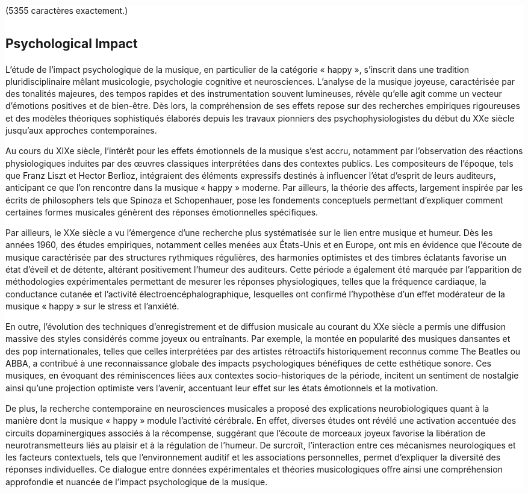 (5355 caractères exactement.)

## Psychological Impact

L’étude de l’impact psychologique de la musique, en particulier de la catégorie « happy », s’inscrit
dans une tradition pluridisciplinaire mêlant musicologie, psychologie cognitive et neurosciences.
L’analyse de la musique joyeuse, caractérisée par des tonalités majeures, des tempos rapides et des
instrumentation souvent lumineuses, révèle qu’elle agit comme un vecteur d’émotions positives et de
bien-être. Dès lors, la compréhension de ses effets repose sur des recherches empiriques rigoureuses
et des modèles théoriques sophistiqués élaborés depuis les travaux pionniers des
psychophysiologistes du début du XXe siècle jusqu’aux approches contemporaines.

Au cours du XIXe siècle, l’intérêt pour les effets émotionnels de la musique s’est accru, notamment
par l’observation des réactions physiologiques induites par des œuvres classiques interprétées dans
des contextes publics. Les compositeurs de l’époque, tels que Franz Liszt et Hector Berlioz,
intégraient des éléments expressifs destinés à influencer l’état d’esprit de leurs auditeurs,
anticipant ce que l’on rencontre dans la musique « happy » moderne. Par ailleurs, la théorie des
affects, largement inspirée par les écrits de philosophers tels que Spinoza et Schopenhauer, pose
les fondements conceptuels permettant d’expliquer comment certaines formes musicales génèrent des
réponses émotionnelles spécifiques.

Par ailleurs, le XXe siècle a vu l’émergence d’une recherche plus systématisée sur le lien entre
musique et humeur. Dès les années 1960, des études empiriques, notamment celles menées aux
États-Unis et en Europe, ont mis en évidence que l’écoute de musique caractérisée par des structures
rythmiques régulières, des harmonies optimistes et des timbres éclatants favorise un état d’éveil et
de détente, altérant positivement l’humeur des auditeurs. Cette période a également été marquée par
l’apparition de méthodologies expérimentales permettant de mesurer les réponses physiologiques,
telles que la fréquence cardiaque, la conductance cutanée et l’activité électroencéphalographique,
lesquelles ont confirmé l’hypothèse d’un effet modérateur de la musique « happy » sur le stress et
l’anxiété.

En outre, l’évolution des techniques d’enregistrement et de diffusion musicale au courant du XXe
siècle a permis une diffusion massive des styles considérés comme joyeux ou entraînants. Par
exemple, la montée en popularité des musiques dansantes et des pop internationales, telles que
celles interprétées par des artistes rétroactifs historiquement reconnus comme The Beatles ou ABBA,
a contribué à une reconnaissance globale des impacts psychologiques bénéfiques de cette esthétique
sonore. Ces musiques, en évoquant des réminiscences liées aux contextes socio-historiques de la
période, incitent un sentiment de nostalgie ainsi qu’une projection optimiste vers l’avenir,
accentuant leur effet sur les états émotionnels et la motivation.

De plus, la recherche contemporaine en neurosciences musicales a proposé des explications
neurobiologiques quant à la manière dont la musique « happy » module l’activité cérébrale. En effet,
diverses études ont révélé une activation accentuée des circuits dopaminergiques associés à la
récompense, suggérant que l’écoute de morceaux joyeux favorise la libération de neurotransmetteurs
liés au plaisir et à la régulation de l’humeur. De surcroît, l’interaction entre ces mécanismes
neurologiques et les facteurs contextuels, tels que l’environnement auditif et les associations
personnelles, permet d’expliquer la diversité des réponses individuelles. Ce dialogue entre données
expérimentales et théories musicologiques offre ainsi une compréhension approfondie et nuancée de
l’impact psychologique de la musique.
